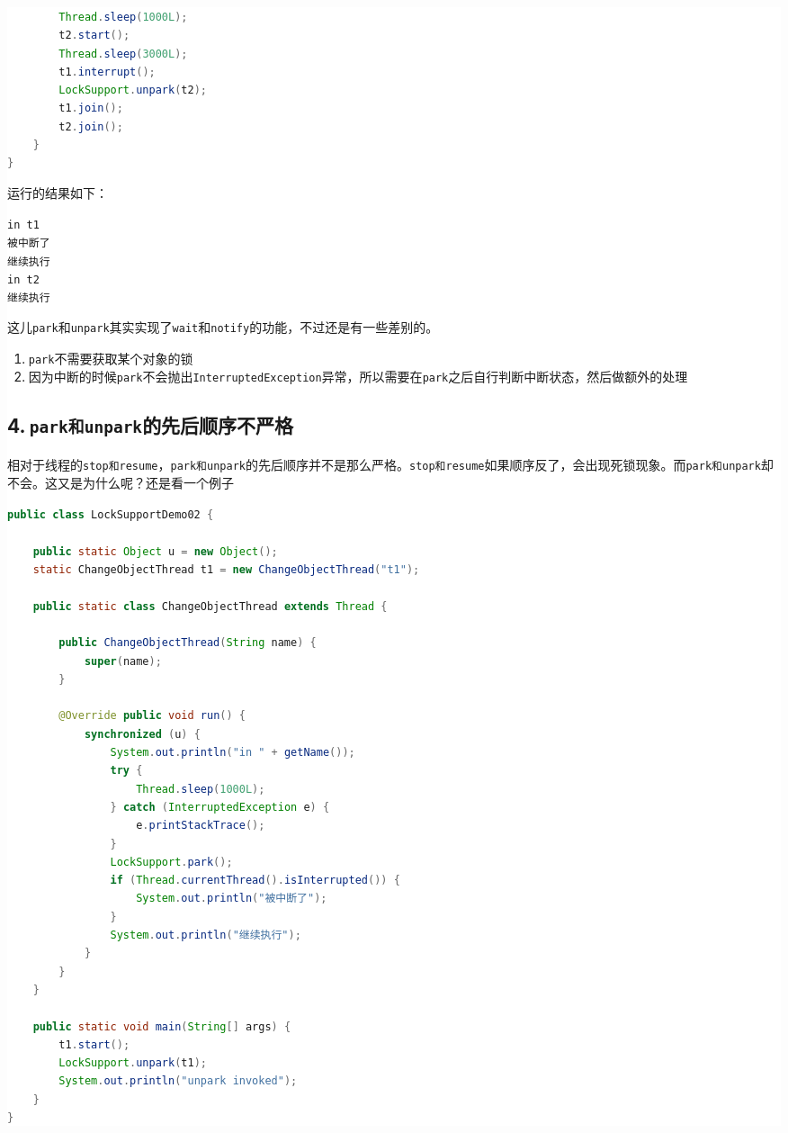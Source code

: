 ```java
        Thread.sleep(1000L);
        t2.start();
        Thread.sleep(3000L);
        t1.interrupt();
        LockSupport.unpark(t2);
        t1.join();
        t2.join();
    }
}
```

运行的结果如下：

```java
in t1
被中断了
继续执行
in t2
继续执行
```

这儿`park`和`unpark`其实实现了`wait`和`notify`的功能，不过还是有一些差别的。

1. `park`不需要获取某个对象的锁
2. 因为中断的时候`park`不会抛出`InterruptedException`异常，所以需要在`park`之后自行判断中断状态，然后做额外的处理

## 4. `park和unpark`的先后顺序不严格

相对于线程的`stop和resume`，`park和unpark`的先后顺序并不是那么严格。`stop和resume`如果顺序反了，会出现死锁现象。而`park和unpark`却不会。这又是为什么呢？还是看一个例子

```java
public class LockSupportDemo02 {

    public static Object u = new Object();
    static ChangeObjectThread t1 = new ChangeObjectThread("t1");

    public static class ChangeObjectThread extends Thread {

        public ChangeObjectThread(String name) {
            super(name);
        }

        @Override public void run() {
            synchronized (u) {
                System.out.println("in " + getName());
                try {
                    Thread.sleep(1000L);
                } catch (InterruptedException e) {
                    e.printStackTrace();
                }
                LockSupport.park();
                if (Thread.currentThread().isInterrupted()) {
                    System.out.println("被中断了");
                }
                System.out.println("继续执行");
            }
        }
    }

    public static void main(String[] args) {
        t1.start();
        LockSupport.unpark(t1);
        System.out.println("unpark invoked");
    }
}
```